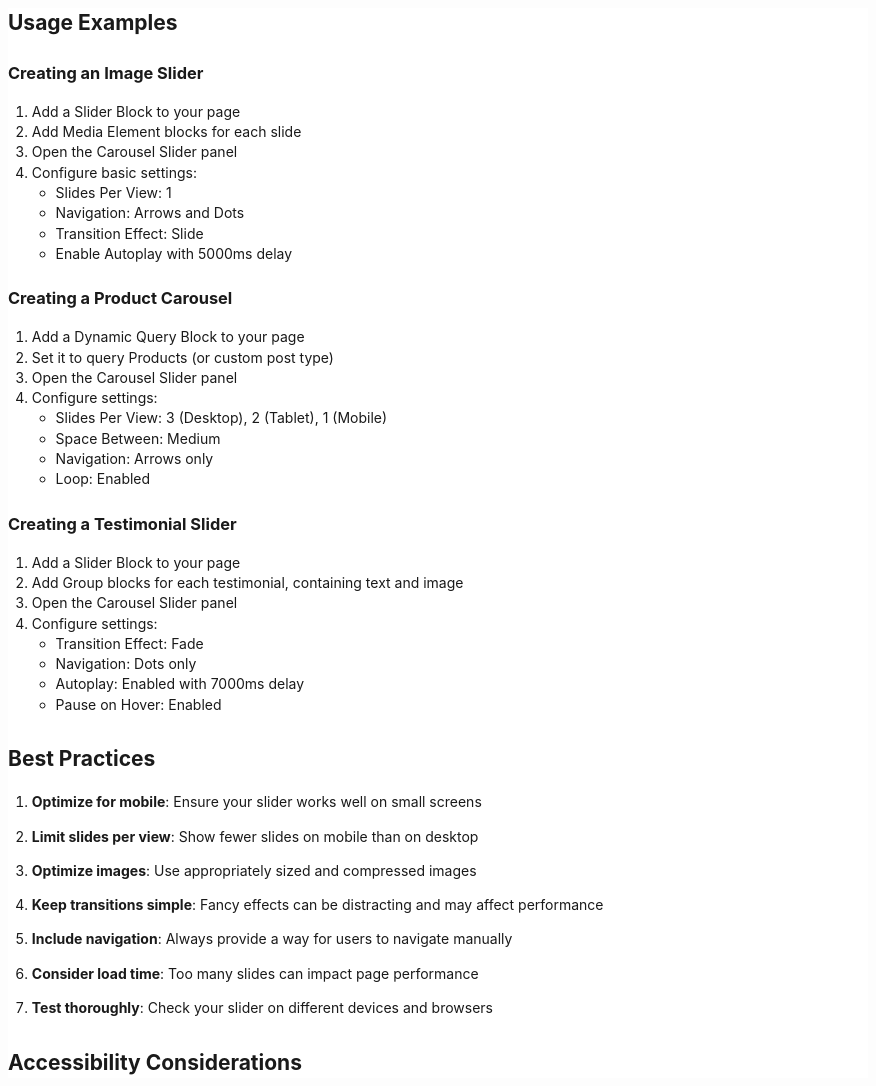 ## Usage Examples

### Creating an Image Slider

1. Add a Slider Block to your page
2. Add Media Element blocks for each slide
3. Open the Carousel Slider panel
4. Configure basic settings:
   - Slides Per View: 1
   - Navigation: Arrows and Dots
   - Transition Effect: Slide
   - Enable Autoplay with 5000ms delay

### Creating a Product Carousel

1. Add a Dynamic Query Block to your page
2. Set it to query Products (or custom post type)
3. Open the Carousel Slider panel
4. Configure settings:
   - Slides Per View: 3 (Desktop), 2 (Tablet), 1 (Mobile)
   - Space Between: Medium
   - Navigation: Arrows only
   - Loop: Enabled

### Creating a Testimonial Slider

1. Add a Slider Block to your page
2. Add Group blocks for each testimonial, containing text and image
3. Open the Carousel Slider panel
4. Configure settings:
   - Transition Effect: Fade
   - Navigation: Dots only
   - Autoplay: Enabled with 7000ms delay
   - Pause on Hover: Enabled

## Best Practices

1. **Optimize for mobile**: Ensure your slider works well on small screens

2. **Limit slides per view**: Show fewer slides on mobile than on desktop

3. **Optimize images**: Use appropriately sized and compressed images

4. **Keep transitions simple**: Fancy effects can be distracting and may affect performance

5. **Include navigation**: Always provide a way for users to navigate manually

6. **Consider load time**: Too many slides can impact page performance

7. **Test thoroughly**: Check your slider on different devices and browsers

## Accessibility Considerations
